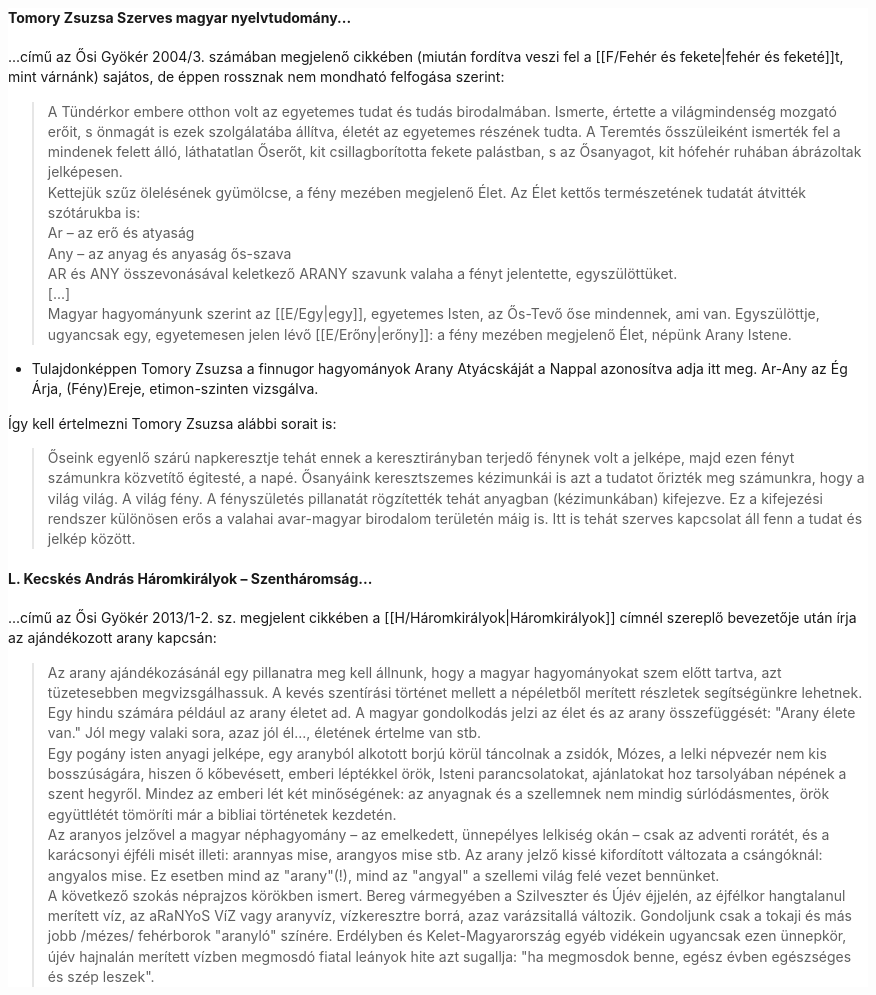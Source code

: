 #### Tomory Zsuzsa Szerves magyar nyelvtudomány...

...című az Ősi Gyökér 2004/3. számában megjelenő cikkében (miután fordítva veszi fel a [[F/Fehér és fekete\|fehér és feketé]]t, mint várnánk) sajátos, de éppen rossznak nem mondható felfogása szerint:  
> A Tündérkor embere otthon volt az egyetemes tudat és tudás birodalmában. Ismerte, értette a világmindenség mozgató erőit, s önmagát is ezek szolgálatába állítva, életét az egyetemes részének tudta. A Teremtés ősszüleiként ismerték fel a mindenek felett álló, láthatatlan Őserőt, kit csillagborította fekete palástban, s az Ősanyagot, kit hófehér ruhában ábrázoltak jelképesen.  
> Kettejük szűz ölelésének gyümölcse, a fény mezében megjelenő Élet. Az Élet kettős természetének tudatát átvitték szótárukba is:  
> Ar – az erő és atyaság  
> Any – az anyag és anyaság ős-szava  
> AR és ANY összevonásával keletkező ARANY szavunk valaha a fényt jelentette, egyszülöttüket.  
> \[...\]  
> Magyar hagyományunk szerint az [[E/Egy\|egy]], egyetemes Isten, az Ős-Tevő őse mindennek, ami van. Egyszülöttje, ugyancsak egy, egyetemesen jelen lévő [[E/Erőny\|erőny]]: a fény mezében megjelenő Élet, népünk Arany Istene.  
- Tulajdonképpen Tomory Zsuzsa a finnugor hagyományok Arany Atyácskáját a Nappal azonosítva adja itt meg. Ar-Any az Ég Árja, (Fény)Ereje, etimon-szinten vizsgálva.

Így kell értelmezni Tomory Zsuzsa alábbi sorait is:  
> Őseink egyenlő szárú napkeresztje tehát ennek a keresztirányban terjedő fénynek volt a jelképe, majd ezen fényt számunkra közvetítő égitesté, a napé. Ősanyáink keresztszemes kézimunkái is azt a tudatot őrizték meg számunkra, hogy a világ világ. A világ fény. A fényszületés pillanatát rögzítették tehát anyagban (kézimunkában) kifejezve. Ez a kifejezési rendszer különösen erős a valahai avar-magyar birodalom területén máig is. Itt is tehát szerves kapcsolat áll fenn a tudat és jelkép között.  

#### L. Kecskés András Háromkirályok – Szentháromság...

...című az Ősi Gyökér 2013/1-2. sz. megjelent cikkében a [[H/Háromkirályok\|Háromkirályok]] címnél szereplő bevezetője után írja az ajándékozott arany kapcsán:  
> Az arany ajándékozásánál egy pillanatra meg kell állnunk, hogy a magyar hagyományokat szem előtt tartva, azt tüzetesebben megvizsgálhassuk. A kevés szentírási történet mellett a népéletből merített részletek segítségünkre lehetnek. Egy hindu számára például az arany életet ad. A magyar gondolkodás jelzi az élet és az arany összefüggését: "Arany élete van." Jól megy valaki sora, azaz jól él..., életének értelme van stb.  
> Egy pogány isten anyagi jelképe, egy aranyból alkotott borjú körül táncolnak a zsidók, Mózes, a lelki népvezér nem kis bosszúságára, hiszen ő kőbevésett, emberi léptékkel örök, Isteni parancsolatokat, ajánlatokat hoz tarsolyában népének a szent hegyről. Mindez az emberi lét két minőségének: az anyagnak és a szellemnek nem mindig súrlódásmentes, örök együttlétét tömöríti már a bibliai történetek kezdetén.  
> Az aranyos jelzővel a magyar néphagyomány – az emelkedett, ünnepélyes lelkiség okán – csak az adventi rorátét, és a karácsonyi éjféli misét illeti: arannyas mise, arangyos mise stb. Az arany jelző kissé kifordított változata a csángóknál: angyalos mise. Ez esetben mind az "arany"(!), mind az "angyal" a szellemi világ felé vezet bennünket.  
> A következő szokás néprajzos körökben ismert. Bereg vármegyében a Szilveszter és Újév éjjelén, az éjfélkor hangtalanul merített víz, az aRaNYoS VíZ vagy aranyvíz, vízkeresztre borrá, azaz varázsitallá változik. Gondoljunk csak a tokaji és más jobb /mézes/ fehérborok "aranyló" színére. Erdélyben és Kelet-Magyarország egyéb vidékein ugyancsak ezen ünnepkör, újév hajnalán merített vízben megmosdó fiatal leányok hite azt sugallja: "ha megmosdok benne, egész évben egészséges és szép leszek".  